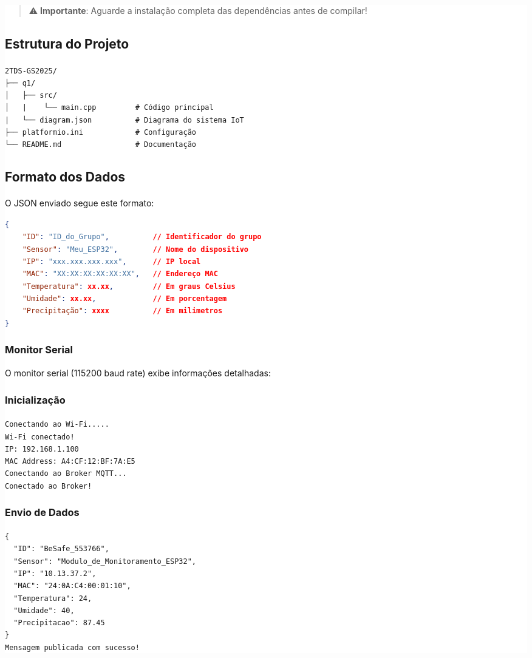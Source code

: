 > ⚠️ **Importante**: Aguarde a instalação completa das dependências antes de compilar!

## Estrutura do Projeto

```
2TDS-GS2025/
├── q1/
│   ├── src/
│   |    └── main.cpp         # Código principal
|   └── diagram.json          # Diagrama do sistema IoT
├── platformio.ini            # Configuração
└── README.md                 # Documentação
```

## Formato dos Dados

O JSON enviado segue este formato:
```json
{
    "ID": "ID_do_Grupo",          // Identificador do grupo
    "Sensor": "Meu_ESP32",        // Nome do dispositivo
    "IP": "xxx.xxx.xxx.xxx",      // IP local
    "MAC": "XX:XX:XX:XX:XX:XX",   // Endereço MAC
    "Temperatura": xx.xx,         // Em graus Celsius
    "Umidade": xx.xx,             // Em porcentagem
    "Precipitação": xxxx          // Em milimetros
}
```

### Monitor Serial

O monitor serial (115200 baud rate) exibe informações detalhadas:

### Inicialização
```
Conectando ao Wi-Fi.....
Wi-Fi conectado!
IP: 192.168.1.100
MAC Address: A4:CF:12:BF:7A:E5
Conectando ao Broker MQTT...
Conectado ao Broker!
```

### Envio de Dados
```
{
  "ID": "BeSafe_553766",
  "Sensor": "Modulo_de_Monitoramento_ESP32",
  "IP": "10.13.37.2",
  "MAC": "24:0A:C4:00:01:10",
  "Temperatura": 24,
  "Umidade": 40,
  "Precipitacao": 87.45
}
Mensagem publicada com sucesso!
```
